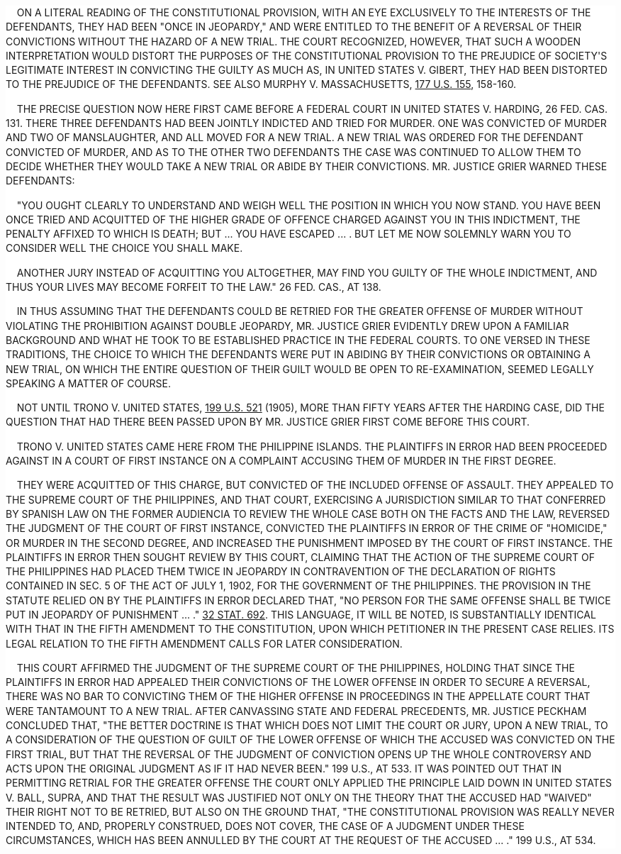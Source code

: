     ON A LITERAL READING OF THE CONSTITUTIONAL PROVISION, WITH AN EYE EXCLUSIVELY TO THE INTERESTS OF THE DEFENDANTS, THEY HAD BEEN "ONCE IN JEOPARDY," AND WERE ENTITLED TO THE BENEFIT OF A REVERSAL OF THEIR CONVICTIONS WITHOUT THE HAZARD OF A NEW TRIAL.  THE COURT RECOGNIZED, HOWEVER, THAT SUCH A WOODEN INTERPRETATION WOULD DISTORT THE PURPOSES OF THE CONSTITUTIONAL PROVISION TO THE PREJUDICE OF SOCIETY'S LEGITIMATE INTEREST IN CONVICTING THE GUILTY AS MUCH AS, IN UNITED STATES V. GIBERT, THEY HAD BEEN DISTORTED TO THE PREJUDICE OF THE DEFENDANTS.  SEE ALSO MURPHY V. MASSACHUSETTS, [177 U.S. 155][/us/courts/scotus/usReporter/177/155], 158-160.

    THE PRECISE QUESTION NOW HERE FIRST CAME BEFORE A FEDERAL COURT IN UNITED STATES V. HARDING, 26 FED. CAS. 131.  THERE THREE DEFENDANTS HAD BEEN JOINTLY INDICTED AND TRIED FOR MURDER.  ONE WAS CONVICTED OF MURDER AND TWO OF MANSLAUGHTER, AND ALL MOVED FOR A NEW TRIAL.  A NEW TRIAL WAS ORDERED FOR THE DEFENDANT CONVICTED OF MURDER, AND AS TO THE OTHER TWO DEFENDANTS THE CASE WAS CONTINUED TO ALLOW THEM TO DECIDE WHETHER THEY WOULD TAKE A NEW TRIAL OR ABIDE BY THEIR CONVICTIONS.  MR. JUSTICE GRIER WARNED THESE DEFENDANTS:

    "YOU OUGHT CLEARLY TO UNDERSTAND AND WEIGH WELL THE POSITION IN WHICH YOU NOW STAND.  YOU HAVE BEEN ONCE TRIED AND ACQUITTED OF THE HIGHER GRADE OF OFFENCE CHARGED AGAINST YOU IN THIS INDICTMENT, THE PENALTY AFFIXED TO WHICH IS DEATH; BUT  ...  YOU HAVE ESCAPED  ...  .  BUT LET ME NOW SOLEMNLY WARN YOU TO CONSIDER WELL THE CHOICE YOU SHALL MAKE.

    ANOTHER JURY INSTEAD OF ACQUITTING YOU ALTOGETHER, MAY FIND YOU GUILTY OF THE WHOLE INDICTMENT, AND THUS YOUR LIVES MAY BECOME FORFEIT TO THE LAW."  26 FED. CAS., AT 138.

    IN THUS ASSUMING THAT THE DEFENDANTS COULD BE RETRIED FOR THE GREATER OFFENSE OF MURDER WITHOUT VIOLATING THE PROHIBITION AGAINST DOUBLE JEOPARDY, MR. JUSTICE GRIER EVIDENTLY DREW UPON A FAMILIAR BACKGROUND AND WHAT HE TOOK TO BE ESTABLISHED PRACTICE IN THE FEDERAL COURTS.  TO ONE VERSED IN THESE TRADITIONS, THE CHOICE TO WHICH THE DEFENDANTS WERE PUT IN ABIDING BY THEIR CONVICTIONS OR OBTAINING A NEW TRIAL, ON WHICH THE ENTIRE QUESTION OF THEIR GUILT WOULD BE OPEN TO RE-EXAMINATION, SEEMED LEGALLY SPEAKING A MATTER OF COURSE.

    NOT UNTIL TRONO V. UNITED STATES, [199 U.S. 521][/us/courts/scotus/usReporter/199/521] (1905), MORE THAN FIFTY YEARS AFTER THE HARDING CASE, DID THE QUESTION THAT HAD THERE BEEN PASSED UPON BY MR. JUSTICE GRIER FIRST COME BEFORE THIS COURT.

    TRONO V. UNITED STATES CAME HERE FROM THE PHILIPPINE ISLANDS.  THE PLAINTIFFS IN ERROR HAD BEEN PROCEEDED AGAINST IN A COURT OF FIRST INSTANCE ON A COMPLAINT ACCUSING THEM OF MURDER IN THE FIRST DEGREE.

    THEY WERE ACQUITTED OF THIS CHARGE, BUT CONVICTED OF THE INCLUDED OFFENSE OF ASSAULT.   THEY APPEALED TO THE SUPREME COURT OF THE PHILIPPINES, AND THAT COURT, EXERCISING A JURISDICTION SIMILAR TO THAT CONFERRED BY SPANISH LAW ON THE FORMER AUDIENCIA TO REVIEW THE WHOLE CASE BOTH ON THE FACTS AND THE LAW, REVERSED THE JUDGMENT OF THE COURT OF FIRST INSTANCE, CONVICTED THE PLAINTIFFS IN ERROR OF THE CRIME OF "HOMICIDE," OR MURDER IN THE SECOND DEGREE, AND INCREASED THE PUNISHMENT IMPOSED BY THE COURT OF FIRST INSTANCE.  THE PLAINTIFFS IN ERROR THEN SOUGHT REVIEW BY THIS COURT, CLAIMING THAT THE ACTION OF THE SUPREME COURT OF THE PHILIPPINES HAD PLACED THEM TWICE IN JEOPARDY IN CONTRAVENTION OF THE DECLARATION OF RIGHTS CONTAINED IN SEC. 5 OF THE ACT OF JULY 1, 1902, FOR THE GOVERNMENT OF THE PHILIPPINES.  THE PROVISION IN THE STATUTE RELIED ON BY THE PLAINTIFFS IN ERROR DECLARED THAT, "NO PERSON FOR THE SAME OFFENSE SHALL BE TWICE PUT IN JEOPARDY OF PUNISHMENT  ...  ."  [32 STAT. 692][/us/stat/32/692].  THIS LANGUAGE, IT WILL BE NOTED, IS SUBSTANTIALLY IDENTICAL WITH THAT IN THE FIFTH AMENDMENT TO THE CONSTITUTION, UPON WHICH PETITIONER IN THE PRESENT CASE RELIES.  ITS LEGAL RELATION TO THE FIFTH AMENDMENT CALLS FOR LATER CONSIDERATION.

    THIS COURT AFFIRMED THE JUDGMENT OF THE SUPREME COURT OF THE PHILIPPINES, HOLDING THAT SINCE THE PLAINTIFFS IN ERROR HAD APPEALED THEIR CONVICTIONS OF THE LOWER OFFENSE IN ORDER TO SECURE A REVERSAL, THERE WAS NO BAR TO CONVICTING THEM OF THE HIGHER OFFENSE IN PROCEEDINGS IN THE APPELLATE COURT THAT WERE TANTAMOUNT TO A NEW TRIAL.  AFTER CANVASSING STATE AND FEDERAL PRECEDENTS, MR. JUSTICE PECKHAM CONCLUDED THAT, "THE BETTER DOCTRINE IS THAT WHICH DOES NOT LIMIT THE COURT OR JURY, UPON A NEW TRIAL, TO A CONSIDERATION OF THE QUESTION OF GUILT OF THE LOWER OFFENSE OF WHICH THE ACCUSED WAS CONVICTED ON THE FIRST TRIAL, BUT THAT THE REVERSAL OF THE JUDGMENT OF CONVICTION OPENS UP THE WHOLE CONTROVERSY AND ACTS UPON THE ORIGINAL JUDGMENT AS IF IT HAD NEVER BEEN."  199 U.S., AT 533.  IT WAS POINTED OUT THAT IN PERMITTING RETRIAL FOR THE GREATER OFFENSE THE COURT ONLY APPLIED THE PRINCIPLE LAID DOWN IN UNITED STATES V. BALL, SUPRA, AND THAT THE RESULT WAS JUSTIFIED NOT ONLY ON THE THEORY THAT THE ACCUSED HAD "WAIVED" THEIR RIGHT NOT TO BE RETRIED, BUT ALSO ON THE GROUND THAT, "THE CONSTITUTIONAL PROVISION WAS REALLY NEVER INTENDED TO, AND, PROPERLY CONSTRUED, DOES NOT COVER, THE CASE OF A JUDGMENT UNDER THESE CIRCUMSTANCES, WHICH HAS BEEN ANNULLED BY THE COURT AT THE REQUEST OF THE ACCUSED  ...  ."  199 U.S., AT 534.


[/us/courts/scotus/usReporter/355/184]: https://publicdocs.github.io/go/links?ns=uslm-x&ref=%2Fus%2Fcourts%2Fscotus%2FusReporter%2F355%2F184
[/us/courts/scotus/usReporter/199/521]: https://publicdocs.github.io/go/links?ns=uslm-x&ref=%2Fus%2Fcourts%2Fscotus%2FusReporter%2F199%2F521
[/us/courts/scotus/usReporter/199/521]: https://publicdocs.github.io/go/links?ns=uslm-x&ref=%2Fus%2Fcourts%2Fscotus%2FusReporter%2F199%2F521
[/us/courts/scotus/usReporter/352/915]: https://publicdocs.github.io/go/links?ns=uslm-x&ref=%2Fus%2Fcourts%2Fscotus%2FusReporter%2F352%2F915
[/us/courts/scotus/usReporter/163/662]: https://publicdocs.github.io/go/links?ns=uslm-x&ref=%2Fus%2Fcourts%2Fscotus%2FusReporter%2F163%2F662
[/us/courts/scotus/usReporter/349/331]: https://publicdocs.github.io/go/links?ns=uslm-x&ref=%2Fus%2Fcourts%2Fscotus%2FusReporter%2F349%2F331
[/us/courts/scotus/usReporter/195/100]: https://publicdocs.github.io/go/links?ns=uslm-x&ref=%2Fus%2Fcourts%2Fscotus%2FusReporter%2F195%2F100
[/us/courts/scotus/usReporter/144/310]: https://publicdocs.github.io/go/links?ns=uslm-x&ref=%2Fus%2Fcourts%2Fscotus%2FusReporter%2F144%2F310
[/us/courts/scotus/usReporter/336/684]: https://publicdocs.github.io/go/links?ns=uslm-x&ref=%2Fus%2Fcourts%2Fscotus%2FusReporter%2F336%2F684
[/us/courts/scotus/usReporter/195/100]: https://publicdocs.github.io/go/links?ns=uslm-x&ref=%2Fus%2Fcourts%2Fscotus%2FusReporter%2F195%2F100
[/us/courts/scotus/usReporter/336/684]: https://publicdocs.github.io/go/links?ns=uslm-x&ref=%2Fus%2Fcourts%2Fscotus%2FusReporter%2F336%2F684
[/us/courts/scotus/usReporter/163/662]: https://publicdocs.github.io/go/links?ns=uslm-x&ref=%2Fus%2Fcourts%2Fscotus%2FusReporter%2F163%2F662
[/us/courts/scotus/usReporter/336/684]: https://publicdocs.github.io/go/links?ns=uslm-x&ref=%2Fus%2Fcourts%2Fscotus%2FusReporter%2F336%2F684
[/us/courts/scotus/usReporter/304/458]: https://publicdocs.github.io/go/links?ns=uslm-x&ref=%2Fus%2Fcourts%2Fscotus%2FusReporter%2F304%2F458
[/us/courts/scotus/usReporter/195/100]: https://publicdocs.github.io/go/links?ns=uslm-x&ref=%2Fus%2Fcourts%2Fscotus%2FusReporter%2F195%2F100
[/us/courts/scotus/usReporter/163/662]: https://publicdocs.github.io/go/links?ns=uslm-x&ref=%2Fus%2Fcourts%2Fscotus%2FusReporter%2F163%2F662
[/us/courts/scotus/usReporter/349/331]: https://publicdocs.github.io/go/links?ns=uslm-x&ref=%2Fus%2Fcourts%2Fscotus%2FusReporter%2F349%2F331
[/us/courts/scotus/usReporter/144/310]: https://publicdocs.github.io/go/links?ns=uslm-x&ref=%2Fus%2Fcourts%2Fscotus%2FusReporter%2F144%2F310
[/us/courts/scotus/usReporter/199/521]: https://publicdocs.github.io/go/links?ns=uslm-x&ref=%2Fus%2Fcourts%2Fscotus%2FusReporter%2F199%2F521
[/us/courts/scotus/usReporter/182/244]: https://publicdocs.github.io/go/links?ns=uslm-x&ref=%2Fus%2Fcourts%2Fscotus%2FusReporter%2F182%2F244
[/us/courts/scotus/usReporter/195/100]: https://publicdocs.github.io/go/links?ns=uslm-x&ref=%2Fus%2Fcourts%2Fscotus%2FusReporter%2F195%2F100
[/us/courts/scotus/usReporter/163/662]: https://publicdocs.github.io/go/links?ns=uslm-x&ref=%2Fus%2Fcourts%2Fscotus%2FusReporter%2F163%2F662
[/us/courts/scotus/usReporter/351/12]: https://publicdocs.github.io/go/links?ns=uslm-x&ref=%2Fus%2Fcourts%2Fscotus%2FusReporter%2F351%2F12
[/us/courts/scotus/usReporter/302/319]: https://publicdocs.github.io/go/links?ns=uslm-x&ref=%2Fus%2Fcourts%2Fscotus%2FusReporter%2F302%2F319
[/us/courts/scotus/usReporter/217/284]: https://publicdocs.github.io/go/links?ns=uslm-x&ref=%2Fus%2Fcourts%2Fscotus%2FusReporter%2F217%2F284
[/us/courts/scotus/usReporter/107/221]: https://publicdocs.github.io/go/links?ns=uslm-x&ref=%2Fus%2Fcourts%2Fscotus%2FusReporter%2F107%2F221
[/us/courts/scotus/usReporter/251/15]: https://publicdocs.github.io/go/links?ns=uslm-x&ref=%2Fus%2Fcourts%2Fscotus%2FusReporter%2F251%2F15
[/us/courts/scotus/usReporter/295/602]: https://publicdocs.github.io/go/links?ns=uslm-x&ref=%2Fus%2Fcourts%2Fscotus%2FusReporter%2F295%2F602
[/us/courts/scotus/usReporter/233/604]: https://publicdocs.github.io/go/links?ns=uslm-x&ref=%2Fus%2Fcourts%2Fscotus%2FusReporter%2F233%2F604
[/us/courts/scotus/usReporter/104/631]: https://publicdocs.github.io/go/links?ns=uslm-x&ref=%2Fus%2Fcourts%2Fscotus%2FusReporter%2F104%2F631
[/us/courts/scotus/usReporter/110/574]: https://publicdocs.github.io/go/links?ns=uslm-x&ref=%2Fus%2Fcourts%2Fscotus%2FusReporter%2F110%2F574
[/us/courts/scotus/usReporter/114/488]: https://publicdocs.github.io/go/links?ns=uslm-x&ref=%2Fus%2Fcourts%2Fscotus%2FusReporter%2F114%2F488
[/us/courts/scotus/usReporter/120/430]: https://publicdocs.github.io/go/links?ns=uslm-x&ref=%2Fus%2Fcourts%2Fscotus%2FusReporter%2F120%2F430
[/us/courts/scotus/usReporter/163/662]: https://publicdocs.github.io/go/links?ns=uslm-x&ref=%2Fus%2Fcourts%2Fscotus%2FusReporter%2F163%2F662
[/us/courts/scotus/usReporter/177/155]: https://publicdocs.github.io/go/links?ns=uslm-x&ref=%2Fus%2Fcourts%2Fscotus%2FusReporter%2F177%2F155
[/us/courts/scotus/usReporter/199/521]: https://publicdocs.github.io/go/links?ns=uslm-x&ref=%2Fus%2Fcourts%2Fscotus%2FusReporter%2F199%2F521
[/us/stat/32/692]: https://publicdocs.github.io/go/links?ns=uslm&ref=%2Fus%2Fstat%2F32%2F692
[/us/courts/scotus/usReporter/195/100]: https://publicdocs.github.io/go/links?ns=uslm-x&ref=%2Fus%2Fcourts%2Fscotus%2FusReporter%2F195%2F100
[/us/courts/scotus/usReporter/217/349]: https://publicdocs.github.io/go/links?ns=uslm-x&ref=%2Fus%2Fcourts%2Fscotus%2FusReporter%2F217%2F349
[/us/courts/scotus/usReporter/202/344]: https://publicdocs.github.io/go/links?ns=uslm-x&ref=%2Fus%2Fcourts%2Fscotus%2FusReporter%2F202%2F344
[/us/courts/scotus/usReporter/217/284]: https://publicdocs.github.io/go/links?ns=uslm-x&ref=%2Fus%2Fcourts%2Fscotus%2FusReporter%2F217%2F284
[/us/courts/scotus/usReporter/251/15]: https://publicdocs.github.io/go/links?ns=uslm-x&ref=%2Fus%2Fcourts%2Fscotus%2FusReporter%2F251%2F15
[/us/courts/scotus/usReporter/302/319]: https://publicdocs.github.io/go/links?ns=uslm-x&ref=%2Fus%2Fcourts%2Fscotus%2FusReporter%2F302%2F319
[/us/courts/scotus/usReporter/302/319]: https://publicdocs.github.io/go/links?ns=uslm-x&ref=%2Fus%2Fcourts%2Fscotus%2FusReporter%2F302%2F319
[/us/courts/scotus/usReporter/217/284]: https://publicdocs.github.io/go/links?ns=uslm-x&ref=%2Fus%2Fcourts%2Fscotus%2FusReporter%2F217%2F284
[/us/courts/scotus/usReporter/273/639]: https://publicdocs.github.io/go/links?ns=uslm-x&ref=%2Fus%2Fcourts%2Fscotus%2FusReporter%2F273%2F639
[/us/courts/scotus/usReporter/125/692]: https://publicdocs.github.io/go/links?ns=uslm-x&ref=%2Fus%2Fcourts%2Fscotus%2FusReporter%2F125%2F692